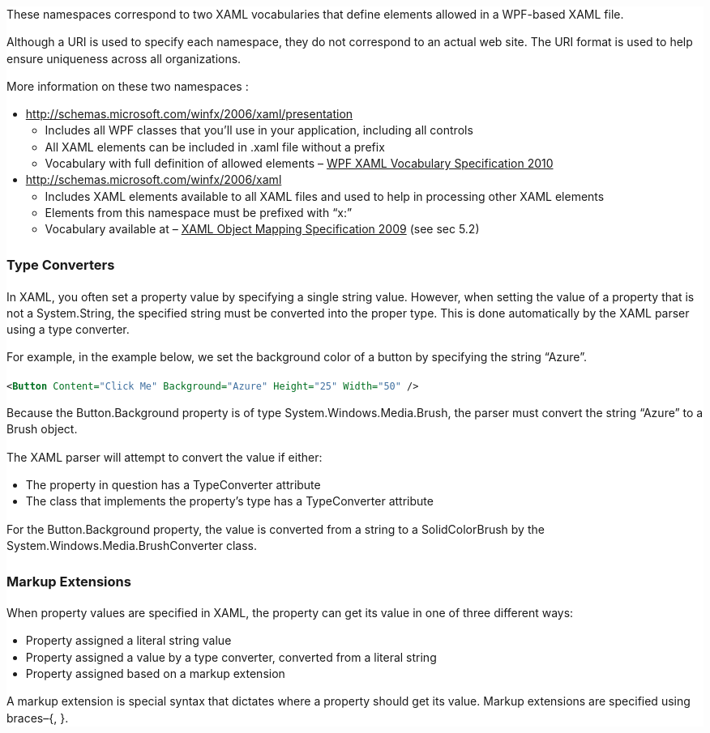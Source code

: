 These namespaces correspond to two XAML vocabularies that define elements allowed in a WPF-based XAML file.

Although a URI is used to specify each namespace, they do not correspond to an actual web site.  The URI format is used to help ensure uniqueness across all organizations.

More information on these two namespaces :

* http://schemas.microsoft.com/winfx/2006/xaml/presentation
  * Includes all WPF classes that you’ll use in your application, including all controls
  * All XAML elements can be included in .xaml file without a prefix
  * Vocabulary with full definition of allowed elements – [WPF XAML Vocabulary Specification 2010](http://download.microsoft.com/download/0/a/6/0a6f7755-9af5-448b-907d-13985accf53e/%5BMS-WPFXV-2010%5D.pdf)
* http://schemas.microsoft.com/winfx/2006/xaml
  * Includes XAML elements available to all XAML files and used to help in processing other XAML elements
  * Elements from this namespace must be prefixed with “x:”
  * Vocabulary available at – [XAML Object Mapping Specification 2009](http://download.microsoft.com/download/0/a/6/0a6f7755-9af5-448b-907d-13985accf53e/%5BMS-XAML-2009%5D.pdf) (see sec 5.2)

### Type Converters

In XAML, you often set a property value by specifying a single string value.  However, when setting the value of a property that is not a System.String, the specified string must be converted into the proper type.  This is done automatically by the XAML parser using a type converter.

For example, in the example below, we set the background color of a button by specifying the string “Azure”.

```xml
<Button Content="Click Me" Background="Azure" Height="25" Width="50" />
```

Because the Button.Background property is of type System.Windows.Media.Brush, the parser must convert the string “Azure” to a Brush object.

The XAML parser will attempt to convert the value if either:

* The property in question has a TypeConverter attribute
* The class that implements the property’s type has a TypeConverter attribute

For the Button.Background property, the value is converted from a string to a SolidColorBrush by the System.Windows.Media.BrushConverter class.

### Markup Extensions

When property values are specified in XAML, the property can get its value in one of three different ways:

* Property assigned a literal string value
* Property assigned a value by a type converter, converted from a literal string
* Property assigned based on a markup extension

A markup extension is special syntax that dictates where a property should get its value.  Markup extensions are specified using braces–{, }.
